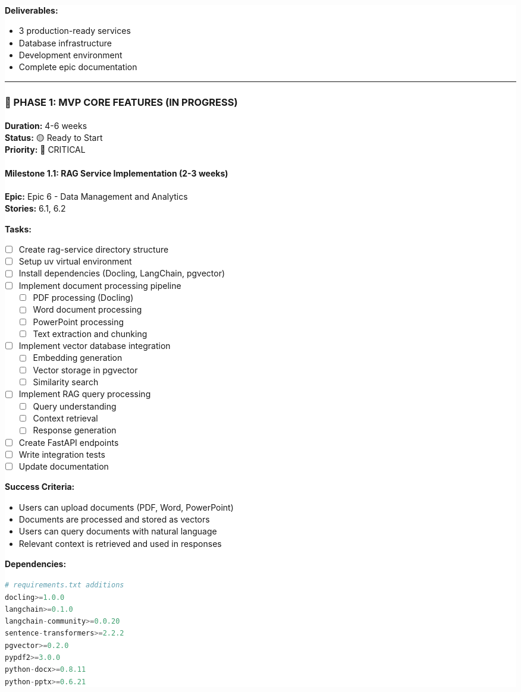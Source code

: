 **Deliverables:**
- 3 production-ready services
- Database infrastructure
- Development environment
- Complete epic documentation

---

### 🔄 PHASE 1: MVP CORE FEATURES (IN PROGRESS)

**Duration:** 4-6 weeks  
**Status:** 🟡 Ready to Start  
**Priority:** 🔴 CRITICAL

#### Milestone 1.1: RAG Service Implementation (2-3 weeks)
**Epic:** Epic 6 - Data Management and Analytics  
**Stories:** 6.1, 6.2

**Tasks:**
- [ ] Create rag-service directory structure
- [ ] Setup uv virtual environment
- [ ] Install dependencies (Docling, LangChain, pgvector)
- [ ] Implement document processing pipeline
  - [ ] PDF processing (Docling)
  - [ ] Word document processing
  - [ ] PowerPoint processing
  - [ ] Text extraction and chunking
- [ ] Implement vector database integration
  - [ ] Embedding generation
  - [ ] Vector storage in pgvector
  - [ ] Similarity search
- [ ] Implement RAG query processing
  - [ ] Query understanding
  - [ ] Context retrieval
  - [ ] Response generation
- [ ] Create FastAPI endpoints
- [ ] Write integration tests
- [ ] Update documentation

**Success Criteria:**
- Users can upload documents (PDF, Word, PowerPoint)
- Documents are processed and stored as vectors
- Users can query documents with natural language
- Relevant context is retrieved and used in responses

**Dependencies:**
```python
# requirements.txt additions
docling>=1.0.0
langchain>=0.1.0
langchain-community>=0.0.20
sentence-transformers>=2.2.2
pgvector>=0.2.0
pypdf2>=3.0.0
python-docx>=0.8.11
python-pptx>=0.6.21
```
